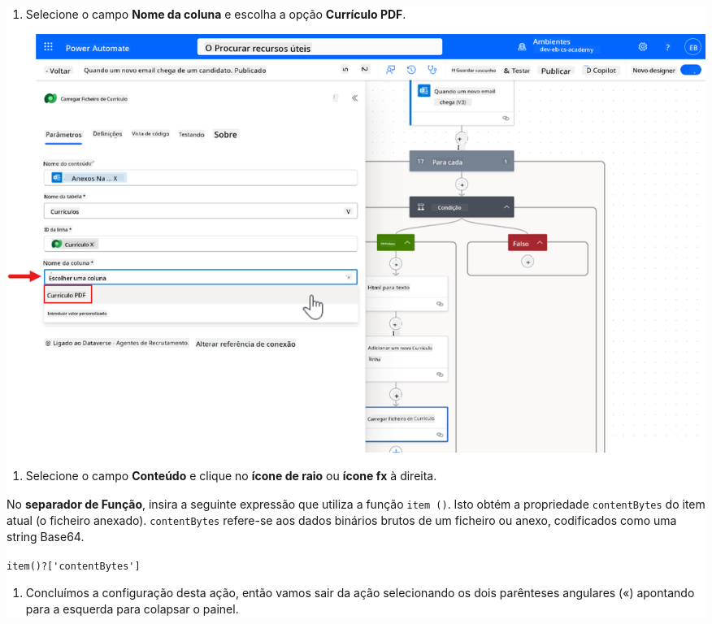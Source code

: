 1. Selecione o campo **Nome da coluna** e escolha a opção **Currículo PDF**.

![Configurar parâmetro Nome da coluna](../../../../../translated_images/3.1_34_ColumnNameParameter.ef4f770cbd84cae5c15cfe06d1bdbe028d0c6d54a2286dab30769fa01c948b71.pt.png)

1. Selecione o campo **Conteúdo** e clique no **ícone de raio** ou **ícone fx** à direita.

No **separador de Função**, insira a seguinte expressão que utiliza a função `item ()`. Isto obtém a propriedade `contentBytes` do item atual (o ficheiro anexado). `contentBytes` refere-se aos dados binários brutos de um ficheiro ou anexo, codificados como uma string Base64.

```text
item()?['contentBytes']
```

1. Concluímos a configuração desta ação, então vamos sair da ação selecionando os dois parênteses angulares («) apontando para a esquerda para colapsar o painel.
